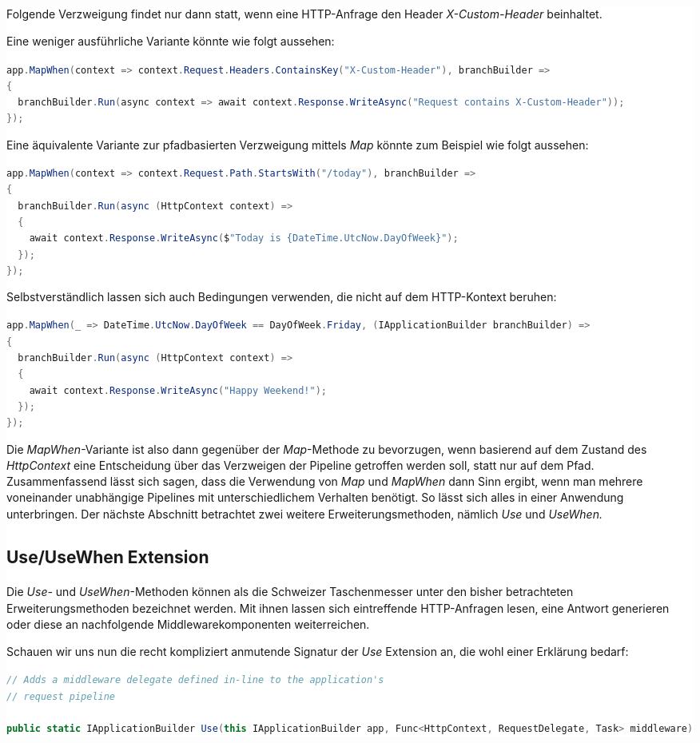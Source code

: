 Folgende Verzweigung findet nur dann statt, wenn eine HTTP-Anfrage den Header *X-Custom-Header* beinhaltet.

Eine weniger ausführliche Variante könnte wie folgt aussehen:

```c#
app.MapWhen(context => context.Request.Headers.ContainsKey("X-Custom-Header"), branchBuilder =>
{
  branchBuilder.Run(async context => await context.Response.WriteAsync("Request contains X-Custom-Header"));
});
```

Eine äquivalente Variante zur pfadbasierten Verzweigung mittels *Map* könnte zum Beispiel wie folgt aussehen:

```c#
app.MapWhen(context => context.Request.Path.StartsWith("/today"), branchBuilder => 
{
  branchBuilder.Run(async (HttpContext context) =>
  {
    await context.Response.WriteAsync($"Today is {DateTime.UtcNow.DayOfWeek}");
  });
});
```

Selbstverständlich lassen sich auch Bedingungen verwenden, die nicht auf dem HTTP-Kontext beruhen:

```c#
app.MapWhen(_ => DateTime.UtcNow.DayOfWeek == DayOfWeek.Friday, (IApplicationBuilder branchBuilder) =>
{
  branchBuilder.Run(async (HttpContext context) =>
  {
    await context.Response.WriteAsync("Happy Weekend!");
  });
});
```

Die *MapWhen*-Variante ist also dann gegenüber der *Map*-Methode zu bevorzugen, wenn basierend auf dem Zustand des *HttpContext* eine Entscheidung über das Verzweigen der Pipeline getroffen werden soll, statt nur auf dem Pfad. Zusammenfassend lässt sich sagen, dass die Verwendung von *Map* und *MapWhen* dann Sinn ergibt, wenn man mehrere voneinander unabhängige Pipelines mit unterschiedlichem Verhalten benötigt. So lässt sich alles in einer Anwendung unterbringen. Der nächste Abschnitt betrachtet zwei weitere Erweiterungsmethoden, nämlich *Use* und *UseWhen.*

## Use/UseWhen Extension

Die *Use-* und *UseWhen*-Methoden können als die Schweizer Taschenmesser unter den bisher betrachteten Erweiterungsmethoden bezeichnet werden. Mit ihnen lassen sich eintreffende HTTP-Anfragen lesen, eine Antwort generieren oder diese an nachfolgende Middlewarekomponenten weiterreichen.

Schauen wir uns nun die recht kompliziert anmutende Signatur der *Use* Extension an, die wohl einer Erklärung bedarf:

```c#
// Adds a middleware delegate defined in-line to the application's 
// request pipeline
 
public static IApplicationBuilder Use(this IApplicationBuilder app, Func<HttpContext, RequestDelegate, Task> middleware)
```
